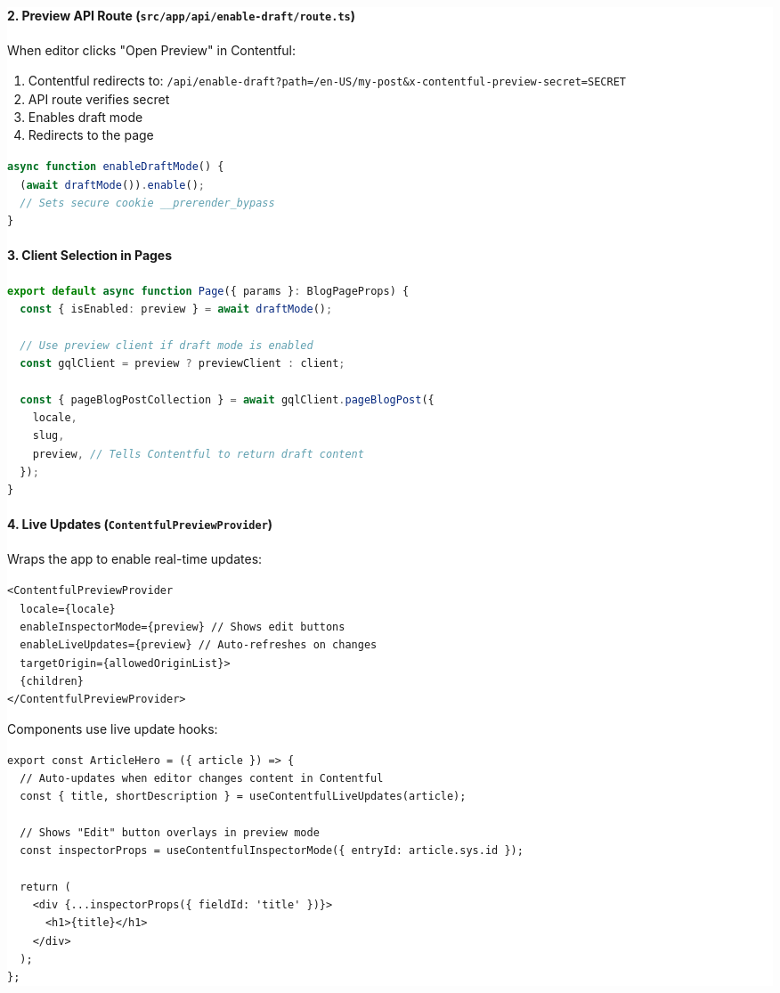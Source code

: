 #### 2. **Preview API Route** (`src/app/api/enable-draft/route.ts`)

When editor clicks "Open Preview" in Contentful:

1. Contentful redirects to: `/api/enable-draft?path=/en-US/my-post&x-contentful-preview-secret=SECRET`
2. API route verifies secret
3. Enables draft mode
4. Redirects to the page

```typescript
async function enableDraftMode() {
  (await draftMode()).enable();
  // Sets secure cookie __prerender_bypass
}
```

#### 3. **Client Selection in Pages**

```typescript
export default async function Page({ params }: BlogPageProps) {
  const { isEnabled: preview } = await draftMode();

  // Use preview client if draft mode is enabled
  const gqlClient = preview ? previewClient : client;

  const { pageBlogPostCollection } = await gqlClient.pageBlogPost({
    locale,
    slug,
    preview, // Tells Contentful to return draft content
  });
}
```

#### 4. **Live Updates** (`ContentfulPreviewProvider`)

Wraps the app to enable real-time updates:

```tsx
<ContentfulPreviewProvider
  locale={locale}
  enableInspectorMode={preview} // Shows edit buttons
  enableLiveUpdates={preview} // Auto-refreshes on changes
  targetOrigin={allowedOriginList}>
  {children}
</ContentfulPreviewProvider>
```

Components use live update hooks:

```tsx
export const ArticleHero = ({ article }) => {
  // Auto-updates when editor changes content in Contentful
  const { title, shortDescription } = useContentfulLiveUpdates(article);

  // Shows "Edit" button overlays in preview mode
  const inspectorProps = useContentfulInspectorMode({ entryId: article.sys.id });

  return (
    <div {...inspectorProps({ fieldId: 'title' })}>
      <h1>{title}</h1>
    </div>
  );
};
```

